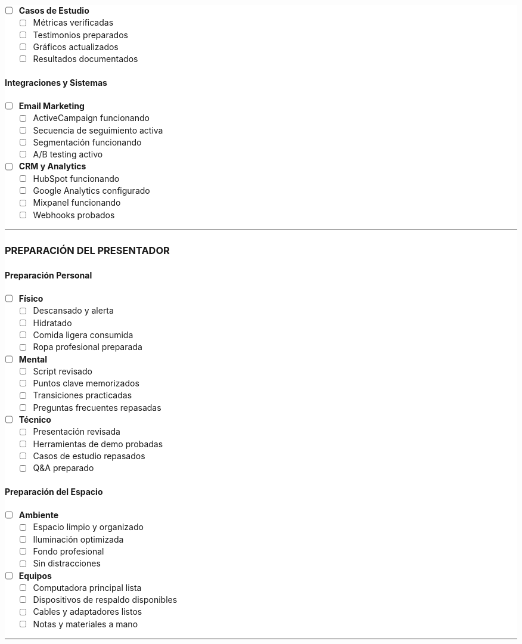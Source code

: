 - [ ] **Casos de Estudio**
  - [ ] Métricas verificadas
  - [ ] Testimonios preparados
  - [ ] Gráficos actualizados
  - [ ] Resultados documentados

#### **Integraciones y Sistemas**
- [ ] **Email Marketing**
  - [ ] ActiveCampaign funcionando
  - [ ] Secuencia de seguimiento activa
  - [ ] Segmentación funcionando
  - [ ] A/B testing activo

- [ ] **CRM y Analytics**
  - [ ] HubSpot funcionando
  - [ ] Google Analytics configurado
  - [ ] Mixpanel funcionando
  - [ ] Webhooks probados

---

### **PREPARACIÓN DEL PRESENTADOR**

#### **Preparación Personal**
- [ ] **Físico**
  - [ ] Descansado y alerta
  - [ ] Hidratado
  - [ ] Comida ligera consumida
  - [ ] Ropa profesional preparada

- [ ] **Mental**
  - [ ] Script revisado
  - [ ] Puntos clave memorizados
  - [ ] Transiciones practicadas
  - [ ] Preguntas frecuentes repasadas

- [ ] **Técnico**
  - [ ] Presentación revisada
  - [ ] Herramientas de demo probadas
  - [ ] Casos de estudio repasados
  - [ ] Q&A preparado

#### **Preparación del Espacio**
- [ ] **Ambiente**
  - [ ] Espacio limpio y organizado
  - [ ] Iluminación optimizada
  - [ ] Fondo profesional
  - [ ] Sin distracciones

- [ ] **Equipos**
  - [ ] Computadora principal lista
  - [ ] Dispositivos de respaldo disponibles
  - [ ] Cables y adaptadores listos
  - [ ] Notas y materiales a mano

---
